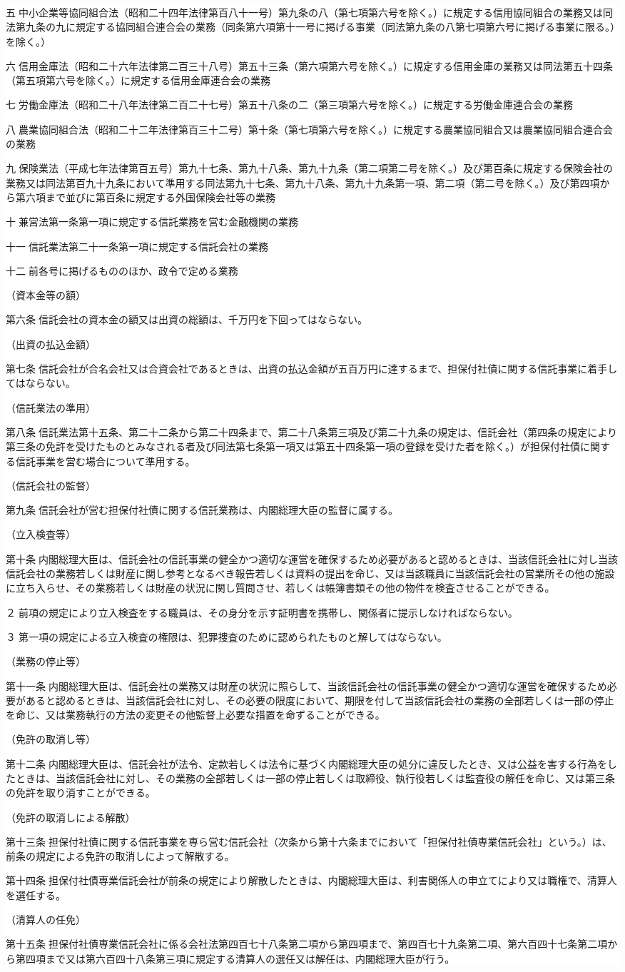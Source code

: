 五 中小企業等協同組合法（昭和二十四年法律第百八十一号）第九条の八（第七項第六号を除く。）に規定する信用協同組合の業務又は同法第九条の九に規定する協同組合連合会の業務（同条第六項第十一号に掲げる事業（同法第九条の八第七項第六号に掲げる事業に限る。）を除く。）

六 信用金庫法（昭和二十六年法律第二百三十八号）第五十三条（第六項第六号を除く。）に規定する信用金庫の業務又は同法第五十四条（第五項第六号を除く。）に規定する信用金庫連合会の業務

七 労働金庫法（昭和二十八年法律第二百二十七号）第五十八条の二（第三項第六号を除く。）に規定する労働金庫連合会の業務

八 農業協同組合法（昭和二十二年法律第百三十二号）第十条（第七項第六号を除く。）に規定する農業協同組合又は農業協同組合連合会の業務

九 保険業法（平成七年法律第百五号）第九十七条、第九十八条、第九十九条（第二項第二号を除く。）及び第百条に規定する保険会社の業務又は同法第百九十九条において準用する同法第九十七条、第九十八条、第九十九条第一項、第二項（第二号を除く。）及び第四項から第六項まで並びに第百条に規定する外国保険会社等の業務

十 兼営法第一条第一項に規定する信託業務を営む金融機関の業務

十一 信託業法第二十一条第一項に規定する信託会社の業務

十二 前各号に掲げるもののほか、政令で定める業務

（資本金等の額）

第六条 信託会社の資本金の額又は出資の総額は、千万円を下回ってはならない。

（出資の払込金額）

第七条 信託会社が合名会社又は合資会社であるときは、出資の払込金額が五百万円に達するまで、担保付社債に関する信託事業に着手してはならない。

（信託業法の準用）

第八条 信託業法第十五条、第二十二条から第二十四条まで、第二十八条第三項及び第二十九条の規定は、信託会社（第四条の規定により第三条の免許を受けたものとみなされる者及び同法第七条第一項又は第五十四条第一項の登録を受けた者を除く。）が担保付社債に関する信託事業を営む場合について準用する。

（信託会社の監督）

第九条 信託会社が営む担保付社債に関する信託業務は、内閣総理大臣の監督に属する。

（立入検査等）

第十条 内閣総理大臣は、信託会社の信託事業の健全かつ適切な運営を確保するため必要があると認めるときは、当該信託会社に対し当該信託会社の業務若しくは財産に関し参考となるべき報告若しくは資料の提出を命じ、又は当該職員に当該信託会社の営業所その他の施設に立ち入らせ、その業務若しくは財産の状況に関し質問させ、若しくは帳簿書類その他の物件を検査させることができる。

２ 前項の規定により立入検査をする職員は、その身分を示す証明書を携帯し、関係者に提示しなければならない。

３ 第一項の規定による立入検査の権限は、犯罪捜査のために認められたものと解してはならない。

（業務の停止等）

第十一条 内閣総理大臣は、信託会社の業務又は財産の状況に照らして、当該信託会社の信託事業の健全かつ適切な運営を確保するため必要があると認めるときは、当該信託会社に対し、その必要の限度において、期限を付して当該信託会社の業務の全部若しくは一部の停止を命じ、又は業務執行の方法の変更その他監督上必要な措置を命ずることができる。

（免許の取消し等）

第十二条 内閣総理大臣は、信託会社が法令、定款若しくは法令に基づく内閣総理大臣の処分に違反したとき、又は公益を害する行為をしたときは、当該信託会社に対し、その業務の全部若しくは一部の停止若しくは取締役、執行役若しくは監査役の解任を命じ、又は第三条の免許を取り消すことができる。

（免許の取消しによる解散）

第十三条 担保付社債に関する信託事業を専ら営む信託会社（次条から第十六条までにおいて「担保付社債専業信託会社」という。）は、前条の規定による免許の取消しによって解散する。

第十四条 担保付社債専業信託会社が前条の規定により解散したときは、内閣総理大臣は、利害関係人の申立てにより又は職権で、清算人を選任する。

（清算人の任免）

第十五条 担保付社債専業信託会社に係る会社法第四百七十八条第二項から第四項まで、第四百七十九条第二項、第六百四十七条第二項から第四項まで又は第六百四十八条第三項に規定する清算人の選任又は解任は、内閣総理大臣が行う。
